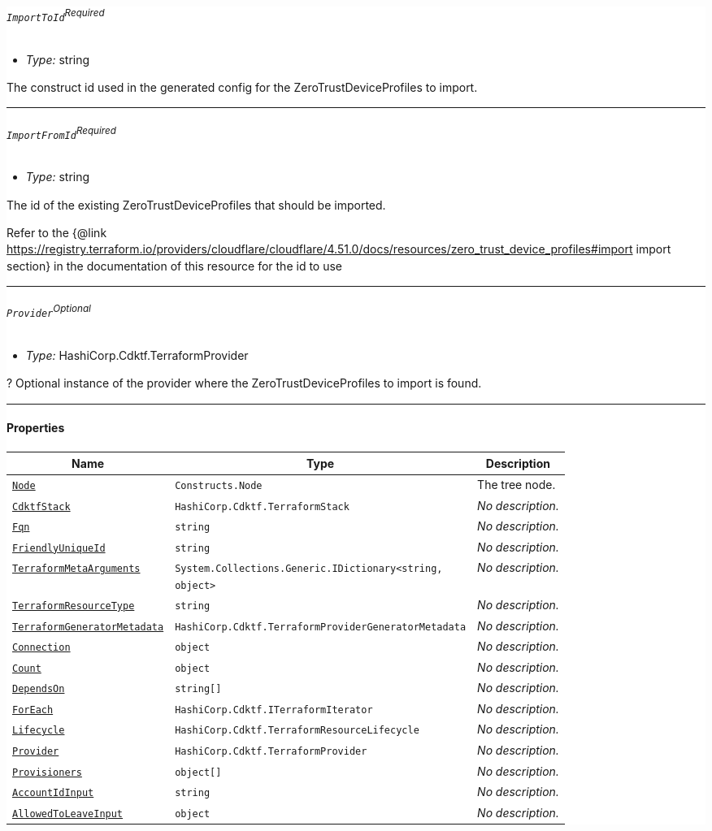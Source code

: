 
###### `ImportToId`<sup>Required</sup> <a name="ImportToId" id="@cdktf/provider-cloudflare.zeroTrustDeviceProfiles.ZeroTrustDeviceProfiles.generateConfigForImport.parameter.importToId"></a>

- *Type:* string

The construct id used in the generated config for the ZeroTrustDeviceProfiles to import.

---

###### `ImportFromId`<sup>Required</sup> <a name="ImportFromId" id="@cdktf/provider-cloudflare.zeroTrustDeviceProfiles.ZeroTrustDeviceProfiles.generateConfigForImport.parameter.importFromId"></a>

- *Type:* string

The id of the existing ZeroTrustDeviceProfiles that should be imported.

Refer to the {@link https://registry.terraform.io/providers/cloudflare/cloudflare/4.51.0/docs/resources/zero_trust_device_profiles#import import section} in the documentation of this resource for the id to use

---

###### `Provider`<sup>Optional</sup> <a name="Provider" id="@cdktf/provider-cloudflare.zeroTrustDeviceProfiles.ZeroTrustDeviceProfiles.generateConfigForImport.parameter.provider"></a>

- *Type:* HashiCorp.Cdktf.TerraformProvider

? Optional instance of the provider where the ZeroTrustDeviceProfiles to import is found.

---

#### Properties <a name="Properties" id="Properties"></a>

| **Name** | **Type** | **Description** |
| --- | --- | --- |
| <code><a href="#@cdktf/provider-cloudflare.zeroTrustDeviceProfiles.ZeroTrustDeviceProfiles.property.node">Node</a></code> | <code>Constructs.Node</code> | The tree node. |
| <code><a href="#@cdktf/provider-cloudflare.zeroTrustDeviceProfiles.ZeroTrustDeviceProfiles.property.cdktfStack">CdktfStack</a></code> | <code>HashiCorp.Cdktf.TerraformStack</code> | *No description.* |
| <code><a href="#@cdktf/provider-cloudflare.zeroTrustDeviceProfiles.ZeroTrustDeviceProfiles.property.fqn">Fqn</a></code> | <code>string</code> | *No description.* |
| <code><a href="#@cdktf/provider-cloudflare.zeroTrustDeviceProfiles.ZeroTrustDeviceProfiles.property.friendlyUniqueId">FriendlyUniqueId</a></code> | <code>string</code> | *No description.* |
| <code><a href="#@cdktf/provider-cloudflare.zeroTrustDeviceProfiles.ZeroTrustDeviceProfiles.property.terraformMetaArguments">TerraformMetaArguments</a></code> | <code>System.Collections.Generic.IDictionary<string, object></code> | *No description.* |
| <code><a href="#@cdktf/provider-cloudflare.zeroTrustDeviceProfiles.ZeroTrustDeviceProfiles.property.terraformResourceType">TerraformResourceType</a></code> | <code>string</code> | *No description.* |
| <code><a href="#@cdktf/provider-cloudflare.zeroTrustDeviceProfiles.ZeroTrustDeviceProfiles.property.terraformGeneratorMetadata">TerraformGeneratorMetadata</a></code> | <code>HashiCorp.Cdktf.TerraformProviderGeneratorMetadata</code> | *No description.* |
| <code><a href="#@cdktf/provider-cloudflare.zeroTrustDeviceProfiles.ZeroTrustDeviceProfiles.property.connection">Connection</a></code> | <code>object</code> | *No description.* |
| <code><a href="#@cdktf/provider-cloudflare.zeroTrustDeviceProfiles.ZeroTrustDeviceProfiles.property.count">Count</a></code> | <code>object</code> | *No description.* |
| <code><a href="#@cdktf/provider-cloudflare.zeroTrustDeviceProfiles.ZeroTrustDeviceProfiles.property.dependsOn">DependsOn</a></code> | <code>string[]</code> | *No description.* |
| <code><a href="#@cdktf/provider-cloudflare.zeroTrustDeviceProfiles.ZeroTrustDeviceProfiles.property.forEach">ForEach</a></code> | <code>HashiCorp.Cdktf.ITerraformIterator</code> | *No description.* |
| <code><a href="#@cdktf/provider-cloudflare.zeroTrustDeviceProfiles.ZeroTrustDeviceProfiles.property.lifecycle">Lifecycle</a></code> | <code>HashiCorp.Cdktf.TerraformResourceLifecycle</code> | *No description.* |
| <code><a href="#@cdktf/provider-cloudflare.zeroTrustDeviceProfiles.ZeroTrustDeviceProfiles.property.provider">Provider</a></code> | <code>HashiCorp.Cdktf.TerraformProvider</code> | *No description.* |
| <code><a href="#@cdktf/provider-cloudflare.zeroTrustDeviceProfiles.ZeroTrustDeviceProfiles.property.provisioners">Provisioners</a></code> | <code>object[]</code> | *No description.* |
| <code><a href="#@cdktf/provider-cloudflare.zeroTrustDeviceProfiles.ZeroTrustDeviceProfiles.property.accountIdInput">AccountIdInput</a></code> | <code>string</code> | *No description.* |
| <code><a href="#@cdktf/provider-cloudflare.zeroTrustDeviceProfiles.ZeroTrustDeviceProfiles.property.allowedToLeaveInput">AllowedToLeaveInput</a></code> | <code>object</code> | *No description.* |